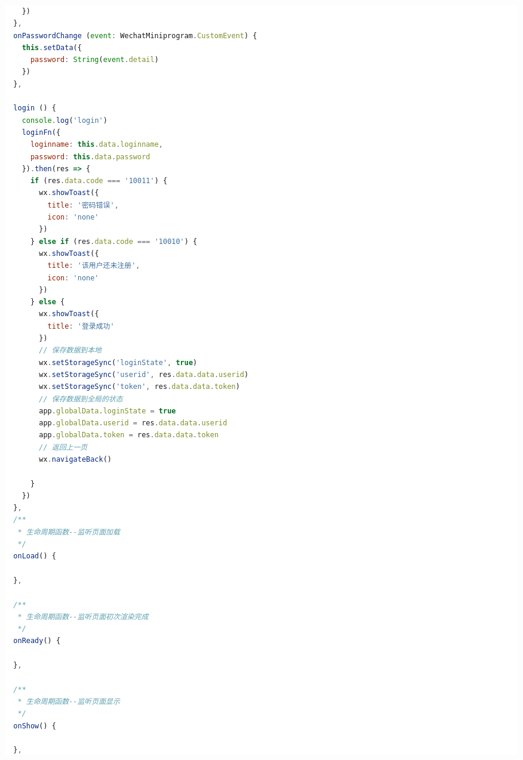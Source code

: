 ```js
    })
  },
  onPasswordChange (event: WechatMiniprogram.CustomEvent) {
    this.setData({
      password: String(event.detail)
    })
  },

  login () {
    console.log('login')
    loginFn({
      loginname: this.data.loginname,
      password: this.data.password
    }).then(res => {
      if (res.data.code === '10011') {
        wx.showToast({
          title: '密码错误',
          icon: 'none'
        })
      } else if (res.data.code === '10010') {
        wx.showToast({
          title: '该用户还未注册',
          icon: 'none'
        })
      } else {
        wx.showToast({
          title: '登录成功'
        })
        // 保存数据到本地
        wx.setStorageSync('loginState', true)
        wx.setStorageSync('userid', res.data.data.userid)
        wx.setStorageSync('token', res.data.data.token)
        // 保存数据到全局的状态
        app.globalData.loginState = true
        app.globalData.userid = res.data.data.userid
        app.globalData.token = res.data.data.token
        // 返回上一页
        wx.navigateBack()
       
      }
    })
  },
  /**
   * 生命周期函数--监听页面加载
   */
  onLoad() {

  },

  /**
   * 生命周期函数--监听页面初次渲染完成
   */
  onReady() {

  },

  /**
   * 生命周期函数--监听页面显示
   */
  onShow() {

  },

```